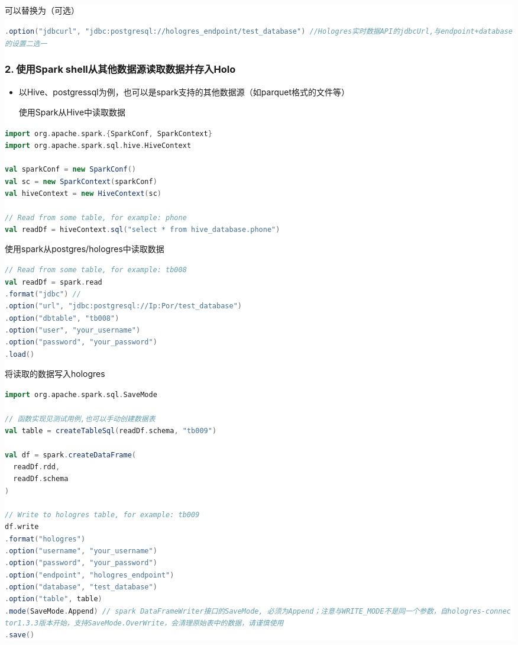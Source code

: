 可以替换为（可选）

```scala
.option("jdbcurl", "jdbc:postgresql://hologres_endpoint/test_database") //Hologres实时数据API的jdbcUrl,与endpoint+database的设置二选一
```

### 2. 使用Spark shell从其他数据源读取数据并存入Holo

- 以Hive、postgressql为例，也可以是spark支持的其他数据源（如parquet格式的文件等）

  使用Spark从Hive中读取数据

```scala
import org.apache.spark.{SparkConf, SparkContext}
import org.apache.spark.sql.hive.HiveContext

val sparkConf = new SparkConf()
val sc = new SparkContext(sparkConf)
val hiveContext = new HiveContext(sc)

// Read from some table, for example: phone
val readDf = hiveContext.sql("select * from hive_database.phone")
```

使用spark从postgres/hologres中读取数据

```scala
// Read from some table, for example: tb008
val readDf = spark.read
.format("jdbc") //
.option("url", "jdbc:postgresql://Ip:Por/test_database")
.option("dbtable", "tb008")
.option("user", "your_username")
.option("password", "your_password")
.load()
```

将读取的数据写入hologres

```scala
import org.apache.spark.sql.SaveMode

// 函数实现见测试用例,也可以手动创建数据表
val table = createTableSql(readDf.schema, "tb009")

val df = spark.createDataFrame(
  readDf.rdd,
  readDf.schema
)

// Write to hologres table, for example: tb009
df.write
.format("hologres")
.option("username", "your_username")
.option("password", "your_password")
.option("endpoint", "hologres_endpoint")
.option("database", "test_database")
.option("table", table)
.mode(SaveMode.Append) // spark DataFrameWriter接口的SaveMode, 必须为Append；注意与WRITE_MODE不是同一个参数，自hologres-connector1.3.3版本开始，支持SaveMode.OverWrite，会清理原始表中的数据，请谨慎使用
.save()
```
